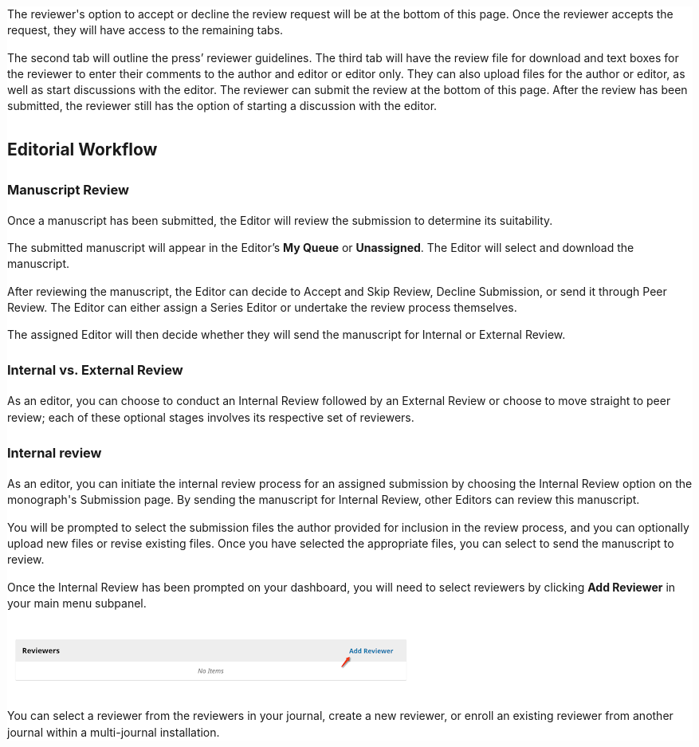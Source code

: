 The reviewer's option to accept or decline the review request will be at the bottom of this page. Once the reviewer accepts the request, they will have access to the remaining tabs.

The second tab will outline the press’ reviewer guidelines. The third tab will have the review file for download and text boxes for the reviewer to enter their comments to the author and editor or editor only. They can also upload files for the author or editor, as well as start discussions with the editor. The reviewer can submit the review at the bottom of this page. After the review has been submitted, the reviewer still has the option of starting a discussion with the editor.

## Editorial Workflow

### Manuscript Review

Once a manuscript has been submitted, the Editor will review the submission to determine its suitability.

The submitted manuscript will appear in the Editor’s **My Queue** or **Unassigned**. The Editor will select and download the manuscript.

After reviewing the manuscript, the Editor can decide to Accept and Skip Review, Decline Submission, or send it through Peer Review. The Editor can either assign a Series Editor or undertake the review process themselves.

The assigned Editor will then decide whether they will send the manuscript for Internal or External Review.

### Internal vs. External Review

As an editor, you can choose to conduct an Internal Review followed by an External Review or choose to move straight to peer review; each of these optional stages involves its respective set of reviewers.

### Internal review

As an editor, you can initiate the internal review process for an assigned submission by choosing the Internal Review option on the monograph's Submission page. By sending the manuscript for Internal Review, other Editors can review this manuscript.

You will be prompted to select the submission files the author provided for inclusion in the review process, and you can optionally upload new files or revise existing files. Once you have selected the appropriate files, you can select to send the manuscript to review.

Once the Internal Review has been prompted on your dashboard, you will need to select reviewers by clicking **Add Reviewer** in your main menu subpanel.

![Highlighted location of the Add Reviewer button in the subpanel.](./assets/learning-omp_role-specific-workflow_assgn-rev.png)

You can select a reviewer from the reviewers in your journal, create a new reviewer, or enroll an existing reviewer from another journal within a multi-journal installation.
